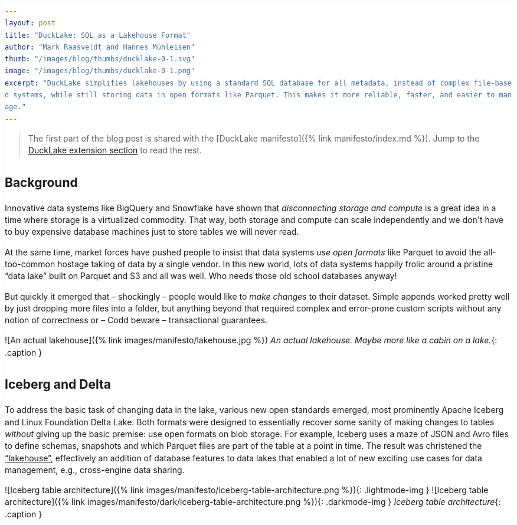 ```yaml
---
layout: post
title: "DuckLake: SQL as a Lakehouse Format"
author: "Mark Raasveldt and Hannes Mühleisen"
thumb: "/images/blog/thumbs/ducklake-0-1.svg"
image: "/images/blog/thumbs/ducklake-0-1.png"
excerpt: "DuckLake simplifies lakehouses by using a standard SQL database for all metadata, instead of complex file-based systems, while still storing data in open formats like Parquet. This makes it more reliable, faster, and easier to manage."
---
```


> The first part of the blog post is shared with the [DuckLake manifesto]({% link manifesto/index.md %}).
> Jump to the [DuckLake extension section](#the-ducklake-duckdb-extension) to read the rest.

## Background

Innovative data systems like BigQuery and Snowflake have shown that *disconnecting storage and compute* is a great idea in a time where storage is a virtualized commodity. That way, both storage and compute can scale independently and we don't have to buy expensive database machines just to store tables we will never read.

At the same time, market forces have pushed people to insist that data systems *use open formats* like Parquet to avoid the all-too-common hostage taking of data by a single vendor. In this new world, lots of data systems happily frolic around a pristine “data lake” built on Parquet and S3 and all was well. Who needs those old school databases anyway!

But quickly it emerged that – shockingly – people would like to *make changes* to their dataset. Simple appends worked pretty well by just dropping more files into a folder, but anything beyond that required complex and error-prone custom scripts without any notion of correctness or – Codd beware – transactional guarantees.

![An actual lakehouse]({% link images/manifesto/lakehouse.jpg %})
*An actual lakehouse. Maybe more like a cabin on a lake.*{: .caption }

## Iceberg and Delta

To address the basic task of changing data in the lake, various new open standards emerged, most prominently Apache Iceberg and Linux Foundation Delta Lake. Both formats were designed to essentially recover some sanity of making changes to tables *without* giving up the basic premise: use open formats on blob storage. For example, Iceberg uses a maze of JSON and Avro files to define schemas, snapshots and which Parquet files are part of the table at a point in time. The result was christened the [“lakehouse”](https://www.cidrdb.org/cidr2021/papers/cidr2021_paper17.pdf), effectively an addition of database features to data lakes that enabled a lot of new exciting use cases for data management, e.g., cross-engine data sharing.

![Iceberg table architecture]({% link images/manifesto/iceberg-table-architecture.png %}){: .lightmode-img }
![Iceberg table architecture]({% link images/manifesto/dark/iceberg-table-architecture.png %}){: .darkmode-img }
*Iceberg table architecture*{: .caption }

